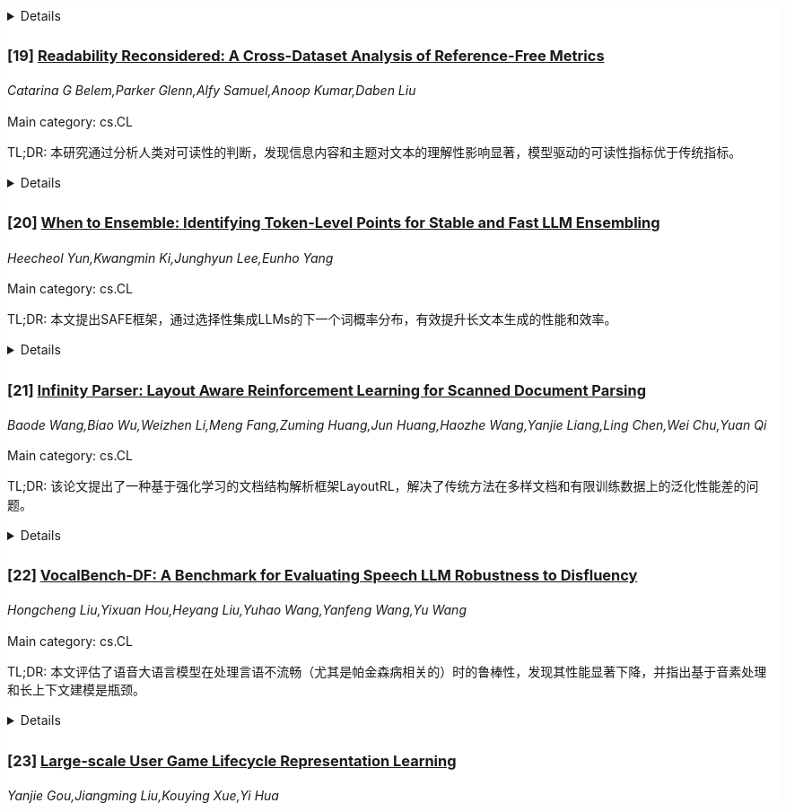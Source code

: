 
<details><summary>Details</summary></details>


### [19] [Readability Reconsidered: A Cross-Dataset Analysis of Reference-Free Metrics](https://arxiv.org/abs/2510.15345)
*Catarina G Belem,Parker Glenn,Alfy Samuel,Anoop Kumar,Daben Liu*

Main category: cs.CL

TL;DR: 本研究通过分析人类对可读性的判断，发现信息内容和主题对文本的理解性影响显著，模型驱动的可读性指标优于传统指标。


<details><summary>Details</summary></details>


### [20] [When to Ensemble: Identifying Token-Level Points for Stable and Fast LLM Ensembling](https://arxiv.org/abs/2510.15346)
*Heecheol Yun,Kwangmin Ki,Junghyun Lee,Eunho Yang*

Main category: cs.CL

TL;DR: 本文提出SAFE框架，通过选择性集成LLMs的下一个词概率分布，有效提升长文本生成的性能和效率。


<details><summary>Details</summary></details>


### [21] [Infinity Parser: Layout Aware Reinforcement Learning for Scanned Document Parsing](https://arxiv.org/abs/2510.15349)
*Baode Wang,Biao Wu,Weizhen Li,Meng Fang,Zuming Huang,Jun Huang,Haozhe Wang,Yanjie Liang,Ling Chen,Wei Chu,Yuan Qi*

Main category: cs.CL

TL;DR: 该论文提出了一种基于强化学习的文档结构解析框架LayoutRL，解决了传统方法在多样文档和有限训练数据上的泛化性能差的问题。


<details><summary>Details</summary></details>


### [22] [VocalBench-DF: A Benchmark for Evaluating Speech LLM Robustness to Disfluency](https://arxiv.org/abs/2510.15406)
*Hongcheng Liu,Yixuan Hou,Heyang Liu,Yuhao Wang,Yanfeng Wang,Yu Wang*

Main category: cs.CL

TL;DR: 本文评估了语音大语言模型在处理言语不流畅（尤其是帕金森病相关的）时的鲁棒性，发现其性能显著下降，并指出基于音素处理和长上下文建模是瓶颈。


<details><summary>Details</summary></details>


### [23] [Large-scale User Game Lifecycle Representation Learning](https://arxiv.org/abs/2510.15412)
*Yanjie Gou,Jiangming Liu,Kouying Xue,Yi Hua*
